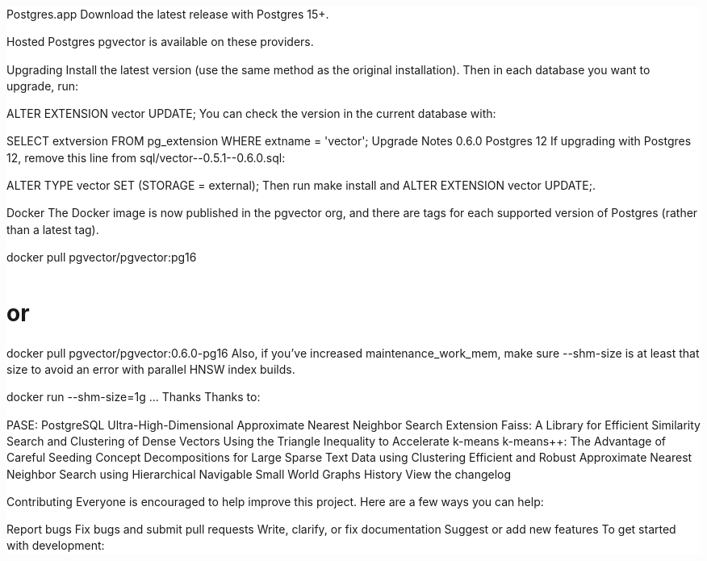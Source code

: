 Postgres.app
Download the latest release with Postgres 15+.

Hosted Postgres
pgvector is available on these providers.

Upgrading
Install the latest version (use the same method as the original installation). Then in each database you want to upgrade, run:

ALTER EXTENSION vector UPDATE;
You can check the version in the current database with:

SELECT extversion FROM pg_extension WHERE extname = 'vector';
Upgrade Notes
0.6.0
Postgres 12
If upgrading with Postgres 12, remove this line from sql/vector--0.5.1--0.6.0.sql:

ALTER TYPE vector SET (STORAGE = external);
Then run make install and ALTER EXTENSION vector UPDATE;.

Docker
The Docker image is now published in the pgvector org, and there are tags for each supported version of Postgres (rather than a latest tag).

docker pull pgvector/pgvector:pg16
# or
docker pull pgvector/pgvector:0.6.0-pg16
Also, if you’ve increased maintenance_work_mem, make sure --shm-size is at least that size to avoid an error with parallel HNSW index builds.

docker run --shm-size=1g ...
Thanks
Thanks to:

PASE: PostgreSQL Ultra-High-Dimensional Approximate Nearest Neighbor Search Extension
Faiss: A Library for Efficient Similarity Search and Clustering of Dense Vectors
Using the Triangle Inequality to Accelerate k-means
k-means++: The Advantage of Careful Seeding
Concept Decompositions for Large Sparse Text Data using Clustering
Efficient and Robust Approximate Nearest Neighbor Search using Hierarchical Navigable Small World Graphs
History
View the changelog

Contributing
Everyone is encouraged to help improve this project. Here are a few ways you can help:

Report bugs
Fix bugs and submit pull requests
Write, clarify, or fix documentation
Suggest or add new features
To get started with development:
